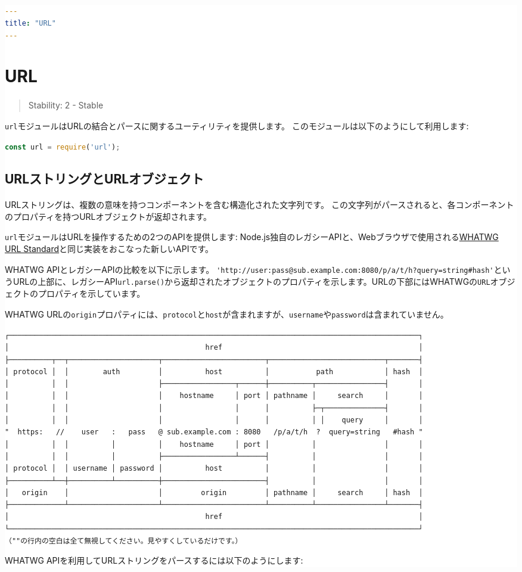 ```yaml
---
title: "URL"
---
```


# URL

> Stability: 2 - Stable

`url`モジュールはURLの結合とパースに関するユーティリティを提供します。
このモジュールは以下のようにして利用します:

```js
const url = require('url');
```

## URLストリングとURLオブジェクト

URLストリングは、複数の意味を持つコンポーネントを含む構造化された文字列です。
この文字列がパースされると、各コンポーネントのプロパティを持つURLオブジェクトが返却されます。

`url`モジュールはURLを操作するための2つのAPIを提供します: 
Node.js独自のレガシーAPIと、Webブラウザで使用される[WHATWG URL Standard][]と同じ実装をおこなった新しいAPIです。

WHATWG APIとレガシーAPIの比較を以下に示します。
`'http://user:pass@sub.example.com:8080/p/a/t/h?query=string#hash'`というURLの上部に、レガシーAPI`url.parse()`から返却されたオブジェクトのプロパティを示します。URLの下部にはWHATWGの`URL`オブジェクトのプロパティを示しています。

WHATWG URLの`origin`プロパティには、`protocol`と`host`が含まれますが、`username`や`password`は含まれていません。

```text
┌────────────────────────────────────────────────────────────────────────────────────────────────┐
│                                              href                                              │
├──────────┬──┬─────────────────────┬────────────────────────┬───────────────────────────┬───────┤
│ protocol │  │        auth         │          host          │           path            │ hash  │
│          │  │                     ├─────────────────┬──────┼──────────┬────────────────┤       │
│          │  │                     │    hostname     │ port │ pathname │     search     │       │
│          │  │                     │                 │      │          ├─┬──────────────┤       │
│          │  │                     │                 │      │          │ │    query     │       │
"  https:   //    user   :   pass   @ sub.example.com : 8080   /p/a/t/h  ?  query=string   #hash "
│          │  │          │          │    hostname     │ port │          │                │       │
│          │  │          │          ├─────────────────┴──────┤          │                │       │
│ protocol │  │ username │ password │          host          │          │                │       │
├──────────┴──┼──────────┴──────────┼────────────────────────┤          │                │       │
│   origin    │                     │         origin         │ pathname │     search     │ hash  │
├─────────────┴─────────────────────┴────────────────────────┴──────────┴────────────────┴───────┤
│                                              href                                              │
└────────────────────────────────────────────────────────────────────────────────────────────────┘
（""の行内の空白は全て無視してください。見やすくしているだけです。）
```

WHATWG APIを利用してURLストリングをパースするには以下のようにします:


[ICU]: intl.md#intl_options_for_building_node_js
[Punycode]: https://tools.ietf.org/html/rfc5891#section-4.4
[WHATWG URL Standard]: https://url.spec.whatwg.org/
[WHATWG URL]: #url_the_whatwg_url_api
[`Error`]: errors.md#errors_class_error
[`JSON.stringify()`]: https://developer.mozilla.org/en-US/docs/Web/JavaScript/Reference/Global_Objects/JSON/stringify
[`Map`]: https://developer.mozilla.org/en-US/docs/Web/JavaScript/Reference/Global_Objects/Map
[`TypeError`]: errors.md#errors_class_typeerror
[`URLSearchParams`]: #url_class_urlsearchparams
[`array.toString()`]: https://developer.mozilla.org/en-US/docs/Web/JavaScript/Reference/Global_Objects/Array/toString
[`new URL()`]: #url_new_url_input_base
[`querystring`]: querystring.md
[`require('url').format()`]: #url_url_format_url_options
[`url.domainToASCII()`]: #url_url_domaintoascii_domain
[`url.domainToUnicode()`]: #url_url_domaintounicode_domain
[`url.format()`]: #url_url_format_urlobject
[`url.href`]: #url_url_href
[`url.parse()`]: #url_url_parse_urlstring_parsequerystring_slashesdenotehost
[`url.search`]: #url_url_search
[`url.toJSON()`]: #url_url_tojson
[`url.toString()`]: #url_url_tostring
[`urlSearchParams.entries()`]: #url_urlsearchparams_entries
[`urlSearchParams@@iterator()`]: #url_urlsearchparams_symbol_iterator
[パースされたURLの例]: https://url.spec.whatwg.org/#example-url-parsing
[host name spoofing]: https://hackerone.com/reports/678487
[レガシー`urlObject`]: #url_legacy_urlobject
[パーセントエンコード]: #whatwg-percent-encoding
[安定ソートアルゴリズム]: https://en.wikipedia.org/wiki/Sorting_algorithm#Stability